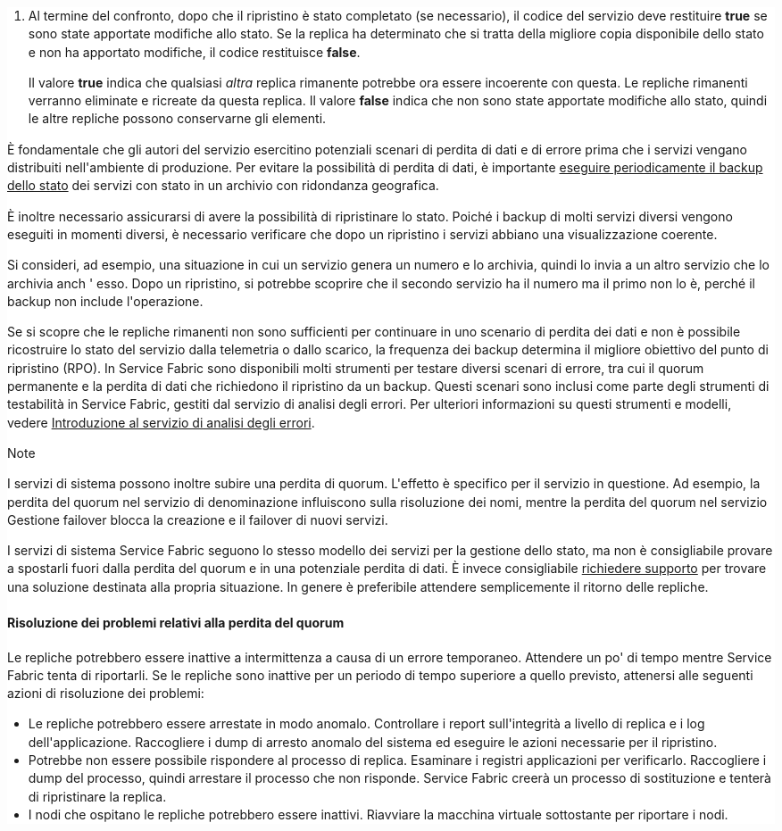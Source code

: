    1. Al termine del confronto, dopo che il ripristino è stato completato (se necessario), il codice del servizio deve restituire **true** se sono state apportate modifiche allo stato. Se la replica ha determinato che si tratta della migliore copia disponibile dello stato e non ha apportato modifiche, il codice restituisce **false**. 
   
      Il valore **true** indica che qualsiasi _altra_ replica rimanente potrebbe ora essere incoerente con questa. Le repliche rimanenti verranno eliminate e ricreate da questa replica. Il valore **false** indica che non sono state apportate modifiche allo stato, quindi le altre repliche possono conservarne gli elementi. 

È fondamentale che gli autori del servizio esercitino potenziali scenari di perdita di dati e di errore prima che i servizi vengano distribuiti nell'ambiente di produzione. Per evitare la possibilità di perdita di dati, è importante [eseguire periodicamente il backup dello stato](service-fabric-reliable-services-backup-restore.md) dei servizi con stato in un archivio con ridondanza geografica. 

È inoltre necessario assicurarsi di avere la possibilità di ripristinare lo stato. Poiché i backup di molti servizi diversi vengono eseguiti in momenti diversi, è necessario verificare che dopo un ripristino i servizi abbiano una visualizzazione coerente. 

Si consideri, ad esempio, una situazione in cui un servizio genera un numero e lo archivia, quindi lo invia a un altro servizio che lo archivia anch ' esso. Dopo un ripristino, si potrebbe scoprire che il secondo servizio ha il numero ma il primo non lo è, perché il backup non include l'operazione.

Se si scopre che le repliche rimanenti non sono sufficienti per continuare in uno scenario di perdita dei dati e non è possibile ricostruire lo stato del servizio dalla telemetria o dallo scarico, la frequenza dei backup determina il migliore obiettivo del punto di ripristino (RPO). In Service Fabric sono disponibili molti strumenti per testare diversi scenari di errore, tra cui il quorum permanente e la perdita di dati che richiedono il ripristino da un backup. Questi scenari sono inclusi come parte degli strumenti di testabilità in Service Fabric, gestiti dal servizio di analisi degli errori. Per ulteriori informazioni su questi strumenti e modelli, vedere [Introduzione al servizio di analisi degli errori](service-fabric-testability-overview.md). 

> [!NOTE]
> I servizi di sistema possono inoltre subire una perdita di quorum. L'effetto è specifico per il servizio in questione. Ad esempio, la perdita del quorum nel servizio di denominazione influiscono sulla risoluzione dei nomi, mentre la perdita del quorum nel servizio Gestione failover blocca la creazione e il failover di nuovi servizi. 
> 
> I servizi di sistema Service Fabric seguono lo stesso modello dei servizi per la gestione dello stato, ma non è consigliabile provare a spostarli fuori dalla perdita del quorum e in una potenziale perdita di dati. È invece consigliabile [richiedere supporto](service-fabric-support.md) per trovare una soluzione destinata alla propria situazione. In genere è preferibile attendere semplicemente il ritorno delle repliche.
>

#### <a name="troubleshooting-quorum-loss"></a>Risoluzione dei problemi relativi alla perdita del quorum

Le repliche potrebbero essere inattive a intermittenza a causa di un errore temporaneo. Attendere un po' di tempo mentre Service Fabric tenta di riportarli. Se le repliche sono inattive per un periodo di tempo superiore a quello previsto, attenersi alle seguenti azioni di risoluzione dei problemi:
- Le repliche potrebbero essere arrestate in modo anomalo. Controllare i report sull'integrità a livello di replica e i log dell'applicazione. Raccogliere i dump di arresto anomalo del sistema ed eseguire le azioni necessarie per il ripristino.
- Potrebbe non essere possibile rispondere al processo di replica. Esaminare i registri applicazioni per verificarlo. Raccogliere i dump del processo, quindi arrestare il processo che non risponde. Service Fabric creerà un processo di sostituzione e tenterà di ripristinare la replica.
- I nodi che ospitano le repliche potrebbero essere inattivi. Riavviare la macchina virtuale sottostante per riportare i nodi.


[repair-partition-ps]: https://msdn.microsoft.com/library/mt163522.aspx
[azure-regions]: https://azure.microsoft.com/regions/
[dr-ha-guide]: https://msdn.microsoft.com/library/azure/dn251004.aspx
[sfx-cluster-map]: ./media/service-fabric-disaster-recovery/sfx-clustermap.png